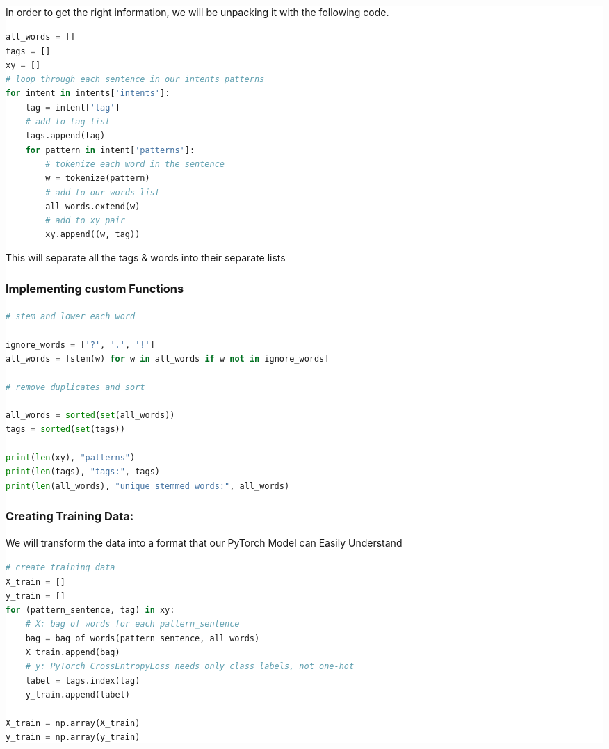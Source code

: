 


In order to get the right information, we will be unpacking it with the following code.

```python
all_words = []
tags = []
xy = []
# loop through each sentence in our intents patterns
for intent in intents['intents']:
    tag = intent['tag']
    # add to tag list
    tags.append(tag)
    for pattern in intent['patterns']:
        # tokenize each word in the sentence
        w = tokenize(pattern)
        # add to our words list
        all_words.extend(w)
        # add to xy pair
        xy.append((w, tag))
```



This will separate all the tags & words into their separate lists

### Implementing custom Functions

```python
# stem and lower each word

ignore_words = ['?', '.', '!']
all_words = [stem(w) for w in all_words if w not in ignore_words]

# remove duplicates and sort

all_words = sorted(set(all_words))
tags = sorted(set(tags))

print(len(xy), "patterns")
print(len(tags), "tags:", tags)
print(len(all_words), "unique stemmed words:", all_words)
```


### Creating Training Data:
We will transform the data into a format that our PyTorch Model can Easily Understand

```python
# create training data
X_train = []
y_train = []
for (pattern_sentence, tag) in xy:
    # X: bag of words for each pattern_sentence
    bag = bag_of_words(pattern_sentence, all_words)
    X_train.append(bag)
    # y: PyTorch CrossEntropyLoss needs only class labels, not one-hot
    label = tags.index(tag)
    y_train.append(label)

X_train = np.array(X_train)
y_train = np.array(y_train)
```
